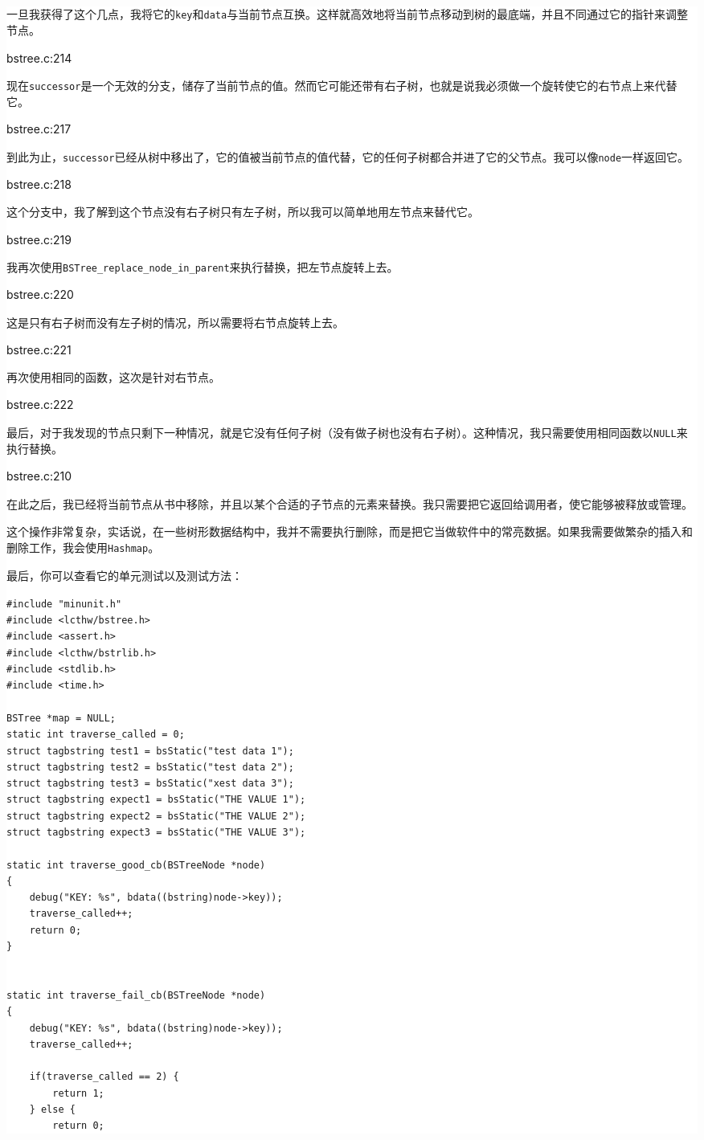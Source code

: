 一旦我获得了这个几点，我将它的`key`和`data`与当前节点互换。这样就高效地将当前节点移动到树的最底端，并且不同通过它的指针来调整节点。

bstree.c:214

现在`successor`是一个无效的分支，储存了当前节点的值。然而它可能还带有右子树，也就是说我必须做一个旋转使它的右节点上来代替它。

bstree.c:217

到此为止，`successor`已经从树中移出了，它的值被当前节点的值代替，它的任何子树都合并进了它的父节点。我可以像`node`一样返回它。

bstree.c:218

这个分支中，我了解到这个节点没有右子树只有左子树，所以我可以简单地用左节点来替代它。

bstree.c:219

我再次使用`BSTree_replace_node_in_parent`来执行替换，把左节点旋转上去。

bstree.c:220

这是只有右子树而没有左子树的情况，所以需要将右节点旋转上去。

bstree.c:221

再次使用相同的函数，这次是针对右节点。

bstree.c:222

最后，对于我发现的节点只剩下一种情况，就是它没有任何子树（没有做子树也没有右子树）。这种情况，我只需要使用相同函数以`NULL`来执行替换。

bstree.c:210

在此之后，我已经将当前节点从书中移除，并且以某个合适的子节点的元素来替换。我只需要把它返回给调用者，使它能够被释放或管理。

这个操作非常复杂，实话说，在一些树形数据结构中，我并不需要执行删除，而是把它当做软件中的常亮数据。如果我需要做繁杂的插入和删除工作，我会使用`Hashmap`。

最后，你可以查看它的单元测试以及测试方法：

```
#include "minunit.h"
#include <lcthw/bstree.h>
#include <assert.h>
#include <lcthw/bstrlib.h>
#include <stdlib.h>
#include <time.h>

BSTree *map = NULL;
static int traverse_called = 0;
struct tagbstring test1 = bsStatic("test data 1");
struct tagbstring test2 = bsStatic("test data 2");
struct tagbstring test3 = bsStatic("xest data 3");
struct tagbstring expect1 = bsStatic("THE VALUE 1");
struct tagbstring expect2 = bsStatic("THE VALUE 2");
struct tagbstring expect3 = bsStatic("THE VALUE 3");

static int traverse_good_cb(BSTreeNode *node)
{
    debug("KEY: %s", bdata((bstring)node->key));
    traverse_called++;
    return 0;
}


static int traverse_fail_cb(BSTreeNode *node)
{
    debug("KEY: %s", bdata((bstring)node->key));
    traverse_called++;

    if(traverse_called == 2) {
        return 1;
    } else {
        return 0;
```